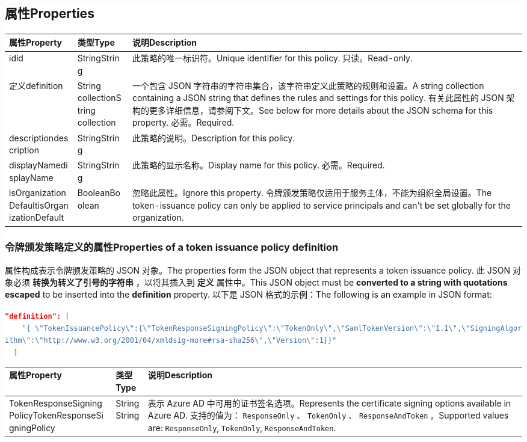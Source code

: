 ## <a name="properties"></a><span data-ttu-id="13dac-133">属性</span><span class="sxs-lookup"><span data-stu-id="13dac-133">Properties</span></span>

| <span data-ttu-id="13dac-134">属性</span><span class="sxs-lookup"><span data-stu-id="13dac-134">Property</span></span>     | <span data-ttu-id="13dac-135">类型</span><span class="sxs-lookup"><span data-stu-id="13dac-135">Type</span></span>        | <span data-ttu-id="13dac-136">说明</span><span class="sxs-lookup"><span data-stu-id="13dac-136">Description</span></span> |
|:-------------|:------------|:------------|
|<span data-ttu-id="13dac-137">id</span><span class="sxs-lookup"><span data-stu-id="13dac-137">id</span></span>|<span data-ttu-id="13dac-138">String</span><span class="sxs-lookup"><span data-stu-id="13dac-138">String</span></span>| <span data-ttu-id="13dac-139">此策略的唯一标识符。</span><span class="sxs-lookup"><span data-stu-id="13dac-139">Unique identifier for this policy.</span></span> <span data-ttu-id="13dac-140">只读。</span><span class="sxs-lookup"><span data-stu-id="13dac-140">Read-only.</span></span>|
|<span data-ttu-id="13dac-141">定义</span><span class="sxs-lookup"><span data-stu-id="13dac-141">definition</span></span>|<span data-ttu-id="13dac-142">String collection</span><span class="sxs-lookup"><span data-stu-id="13dac-142">String collection</span></span>| <span data-ttu-id="13dac-143">一个包含 JSON 字符串的字符串集合，该字符串定义此策略的规则和设置。</span><span class="sxs-lookup"><span data-stu-id="13dac-143">A string collection containing a JSON string that defines the rules and settings for this policy.</span></span> <span data-ttu-id="13dac-144">有关此属性的 JSON 架构的更多详细信息，请参阅下文。</span><span class="sxs-lookup"><span data-stu-id="13dac-144">See below for more details about the JSON schema for this property.</span></span> <span data-ttu-id="13dac-145">必需。</span><span class="sxs-lookup"><span data-stu-id="13dac-145">Required.</span></span>|
|<span data-ttu-id="13dac-146">description</span><span class="sxs-lookup"><span data-stu-id="13dac-146">description</span></span>|<span data-ttu-id="13dac-147">String</span><span class="sxs-lookup"><span data-stu-id="13dac-147">String</span></span>| <span data-ttu-id="13dac-148">此策略的说明。</span><span class="sxs-lookup"><span data-stu-id="13dac-148">Description for this policy.</span></span>|
|<span data-ttu-id="13dac-149">displayName</span><span class="sxs-lookup"><span data-stu-id="13dac-149">displayName</span></span>|<span data-ttu-id="13dac-150">String</span><span class="sxs-lookup"><span data-stu-id="13dac-150">String</span></span>| <span data-ttu-id="13dac-151">此策略的显示名称。</span><span class="sxs-lookup"><span data-stu-id="13dac-151">Display name for this policy.</span></span> <span data-ttu-id="13dac-152">必需。</span><span class="sxs-lookup"><span data-stu-id="13dac-152">Required.</span></span>|
|<span data-ttu-id="13dac-153">isOrganizationDefault</span><span class="sxs-lookup"><span data-stu-id="13dac-153">isOrganizationDefault</span></span>|<span data-ttu-id="13dac-154">Boolean</span><span class="sxs-lookup"><span data-stu-id="13dac-154">Boolean</span></span>|<span data-ttu-id="13dac-155">忽略此属性。</span><span class="sxs-lookup"><span data-stu-id="13dac-155">Ignore this property.</span></span> <span data-ttu-id="13dac-156">令牌颁发策略仅适用于服务主体，不能为组织全局设置。</span><span class="sxs-lookup"><span data-stu-id="13dac-156">The token-issuance policy can only be applied to service principals and can't be set globally for the organization.</span></span>|


### <a name="properties-of-a-token-issuance-policy-definition"></a><span data-ttu-id="13dac-157">令牌颁发策略定义的属性</span><span class="sxs-lookup"><span data-stu-id="13dac-157">Properties of a token issuance policy definition</span></span>
<span data-ttu-id="13dac-158">属性构成表示令牌颁发策略的 JSON 对象。</span><span class="sxs-lookup"><span data-stu-id="13dac-158">The properties form the JSON object that represents a token issuance policy.</span></span> <span data-ttu-id="13dac-159">此 JSON 对象必须 **转换为转义了引号的字符串** ，以将其插入到 **定义** 属性中。</span><span class="sxs-lookup"><span data-stu-id="13dac-159">This JSON object must be **converted to a string with quotations escaped** to be inserted into the **definition** property.</span></span> <span data-ttu-id="13dac-160">以下是 JSON 格式的示例：</span><span class="sxs-lookup"><span data-stu-id="13dac-160">The following is an example in JSON format:</span></span>


``` json
"definition": [
    "{ \"TokenIssuancePolicy\":{\"TokenResponseSigningPolicy\":\"TokenOnly\",\"SamlTokenVersion\":\"1.1\",\"SigningAlgorithm\":\"http://www.w3.org/2001/04/xmldsig-more#rsa-sha256\",\"Version\":1}}"
  ]
```


| <span data-ttu-id="13dac-161">属性</span><span class="sxs-lookup"><span data-stu-id="13dac-161">Property</span></span>     | <span data-ttu-id="13dac-162">类型</span><span class="sxs-lookup"><span data-stu-id="13dac-162">Type</span></span>   |<span data-ttu-id="13dac-163">说明</span><span class="sxs-lookup"><span data-stu-id="13dac-163">Description</span></span>|
|:---------------|:--------|:----------|
|<span data-ttu-id="13dac-164">TokenResponseSigningPolicy</span><span class="sxs-lookup"><span data-stu-id="13dac-164">TokenResponseSigningPolicy</span></span>|<span data-ttu-id="13dac-165">String</span><span class="sxs-lookup"><span data-stu-id="13dac-165">String</span></span>|<span data-ttu-id="13dac-166">表示 Azure AD 中可用的证书签名选项。</span><span class="sxs-lookup"><span data-stu-id="13dac-166">Represents the certificate signing options available in Azure AD.</span></span> <span data-ttu-id="13dac-167">支持的值为： `ResponseOnly` 、 `TokenOnly` 、 `ResponseAndToken` 。</span><span class="sxs-lookup"><span data-stu-id="13dac-167">Supported values are: `ResponseOnly`, `TokenOnly`, `ResponseAndToken`.</span></span>  |